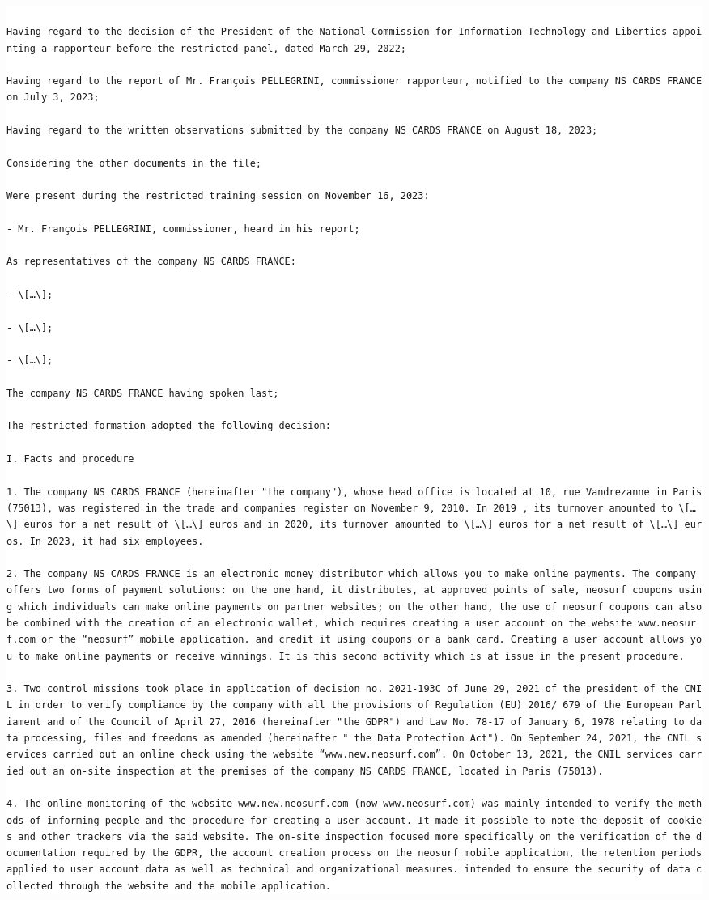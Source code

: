 ```

Having regard to the decision of the President of the National Commission for Information Technology and Liberties appointing a rapporteur before the restricted panel, dated March 29, 2022;

Having regard to the report of Mr. François PELLEGRINI, commissioner rapporteur, notified to the company NS CARDS FRANCE on July 3, 2023;

Having regard to the written observations submitted by the company NS CARDS FRANCE on August 18, 2023;

Considering the other documents in the file;

Were present during the restricted training session on November 16, 2023:

- Mr. François PELLEGRINI, commissioner, heard in his report;

As representatives of the company NS CARDS FRANCE:

- \[…\];

- \[…\];

- \[…\];

The company NS CARDS FRANCE having spoken last;

The restricted formation adopted the following decision:

I. Facts and procedure

1. The company NS CARDS FRANCE (hereinafter "the company"), whose head office is located at 10, rue Vandrezanne in Paris (75013), was registered in the trade and companies register on November 9, 2010. In 2019 , its turnover amounted to \[…\] euros for a net result of \[…\] euros and in 2020, its turnover amounted to \[…\] euros for a net result of \[…\] euros. In 2023, it had six employees.

2. The company NS CARDS FRANCE is an electronic money distributor which allows you to make online payments. The company offers two forms of payment solutions: on the one hand, it distributes, at approved points of sale, neosurf coupons using which individuals can make online payments on partner websites; on the other hand, the use of neosurf coupons can also be combined with the creation of an electronic wallet, which requires creating a user account on the website www.neosurf.com or the “neosurf” mobile application. and credit it using coupons or a bank card. Creating a user account allows you to make online payments or receive winnings. It is this second activity which is at issue in the present procedure.

3. Two control missions took place in application of decision no. 2021-193C of June 29, 2021 of the president of the CNIL in order to verify compliance by the company with all the provisions of Regulation (EU) 2016/ 679 of the European Parliament and of the Council of April 27, 2016 (hereinafter "the GDPR") and Law No. 78-17 of January 6, 1978 relating to data processing, files and freedoms as amended (hereinafter " the Data Protection Act"). On September 24, 2021, the CNIL services carried out an online check using the website “www.new.neosurf.com”. On October 13, 2021, the CNIL services carried out an on-site inspection at the premises of the company NS CARDS FRANCE, located in Paris (75013).

4. The online monitoring of the website www.new.neosurf.com (now www.neosurf.com) was mainly intended to verify the methods of informing people and the procedure for creating a user account. It made it possible to note the deposit of cookies and other trackers via the said website. The on-site inspection focused more specifically on the verification of the documentation required by the GDPR, the account creation process on the neosurf mobile application, the retention periods applied to user account data as well as technical and organizational measures. intended to ensure the security of data collected through the website and the mobile application.

```